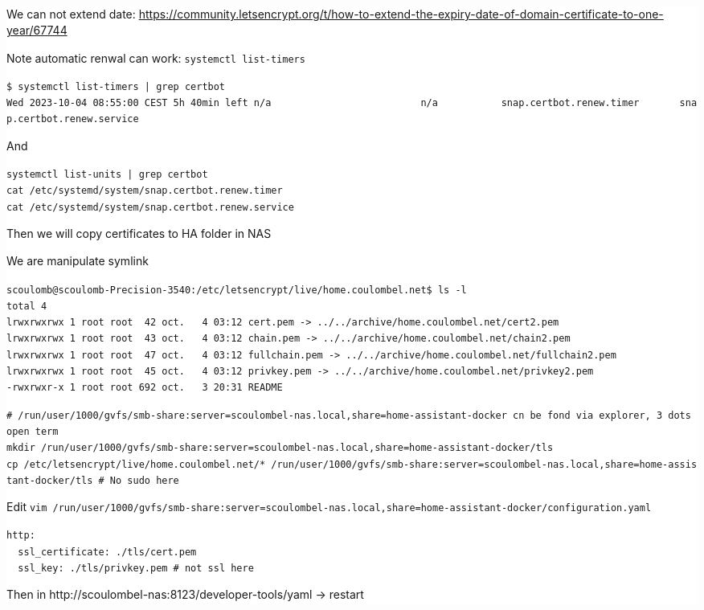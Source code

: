 We can not extend date: https://community.letsencrypt.org/t/how-to-extend-the-expiry-date-of-domain-certificate-to-one-year/67744


Note automatic renwal can work: `systemctl list-timers`



````
$ systemctl list-timers | grep certbot
Wed 2023-10-04 08:55:00 CEST 5h 40min left n/a                          n/a           snap.certbot.renew.timer       snap.certbot.renew.service

````

And 

````
systemctl list-units | grep certbot
cat /etc/systemd/system/snap.certbot.renew.timer   
cat /etc/systemd/system/snap.certbot.renew.service
````

Then we will copy certificates to HA folder in NAS

We are manipulate symlink 

````
scoulomb@scoulomb-Precision-3540:/etc/letsencrypt/live/home.coulombel.net$ ls -l
total 4
lrwxrwxrwx 1 root root  42 oct.   4 03:12 cert.pem -> ../../archive/home.coulombel.net/cert2.pem
lrwxrwxrwx 1 root root  43 oct.   4 03:12 chain.pem -> ../../archive/home.coulombel.net/chain2.pem
lrwxrwxrwx 1 root root  47 oct.   4 03:12 fullchain.pem -> ../../archive/home.coulombel.net/fullchain2.pem
lrwxrwxrwx 1 root root  45 oct.   4 03:12 privkey.pem -> ../../archive/home.coulombel.net/privkey2.pem
-rwxrwxr-x 1 root root 692 oct.   3 20:31 README
````

````
# /run/user/1000/gvfs/smb-share:server=scoulombel-nas.local,share=home-assistant-docker cn be fond via explorer, 3 dots open term
mkdir /run/user/1000/gvfs/smb-share:server=scoulombel-nas.local,share=home-assistant-docker/tls
cp /etc/letsencrypt/live/home.coulombel.net/* /run/user/1000/gvfs/smb-share:server=scoulombel-nas.local,share=home-assistant-docker/tls # No sudo here
````



Edit  `vim /run/user/1000/gvfs/smb-share:server=scoulombel-nas.local,share=home-assistant-docker/configuration.yaml` 

````
http:
  ssl_certificate: ./tls/cert.pem
  ssl_key: ./tls/privkey.pem # not ssl here
````


Then in http://scoulombel-nas:8123/developer-tools/yaml -> restart
